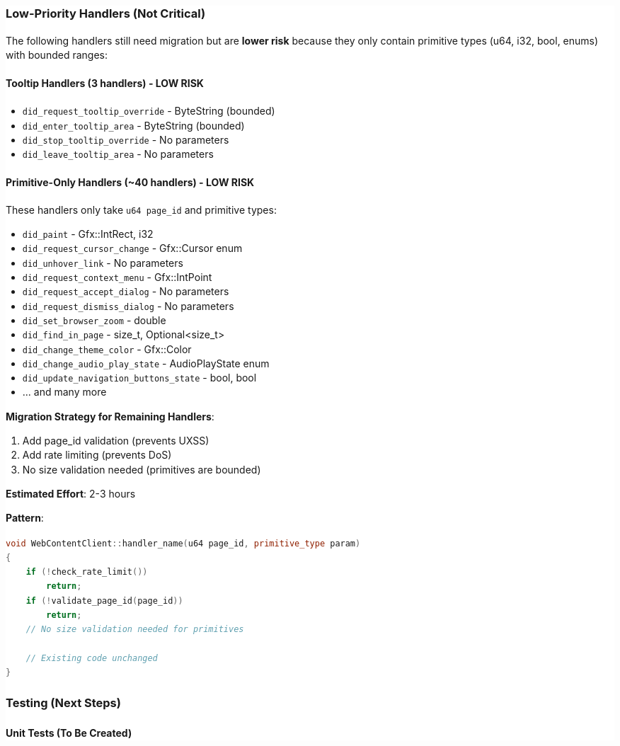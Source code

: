 ### Low-Priority Handlers (Not Critical)

The following handlers still need migration but are **lower risk** because they only contain primitive types (u64, i32, bool, enums) with bounded ranges:

#### Tooltip Handlers (3 handlers) - LOW RISK

- `did_request_tooltip_override` - ByteString (bounded)
- `did_enter_tooltip_area` - ByteString (bounded)
- `did_stop_tooltip_override` - No parameters
- `did_leave_tooltip_area` - No parameters

#### Primitive-Only Handlers (~40 handlers) - LOW RISK

These handlers only take `u64 page_id` and primitive types:

- `did_paint` - Gfx::IntRect, i32
- `did_request_cursor_change` - Gfx::Cursor enum
- `did_unhover_link` - No parameters
- `did_request_context_menu` - Gfx::IntPoint
- `did_request_accept_dialog` - No parameters
- `did_request_dismiss_dialog` - No parameters
- `did_set_browser_zoom` - double
- `did_find_in_page` - size_t, Optional<size_t>
- `did_change_theme_color` - Gfx::Color
- `did_change_audio_play_state` - AudioPlayState enum
- `did_update_navigation_buttons_state` - bool, bool
- ... and many more

**Migration Strategy for Remaining Handlers**:
1. Add page_id validation (prevents UXSS)
2. Add rate limiting (prevents DoS)
3. No size validation needed (primitives are bounded)

**Estimated Effort**: 2-3 hours

**Pattern**:
```cpp
void WebContentClient::handler_name(u64 page_id, primitive_type param)
{
    if (!check_rate_limit())
        return;
    if (!validate_page_id(page_id))
        return;
    // No size validation needed for primitives

    // Existing code unchanged
}
```

### Testing (Next Steps)

#### Unit Tests (To Be Created)

